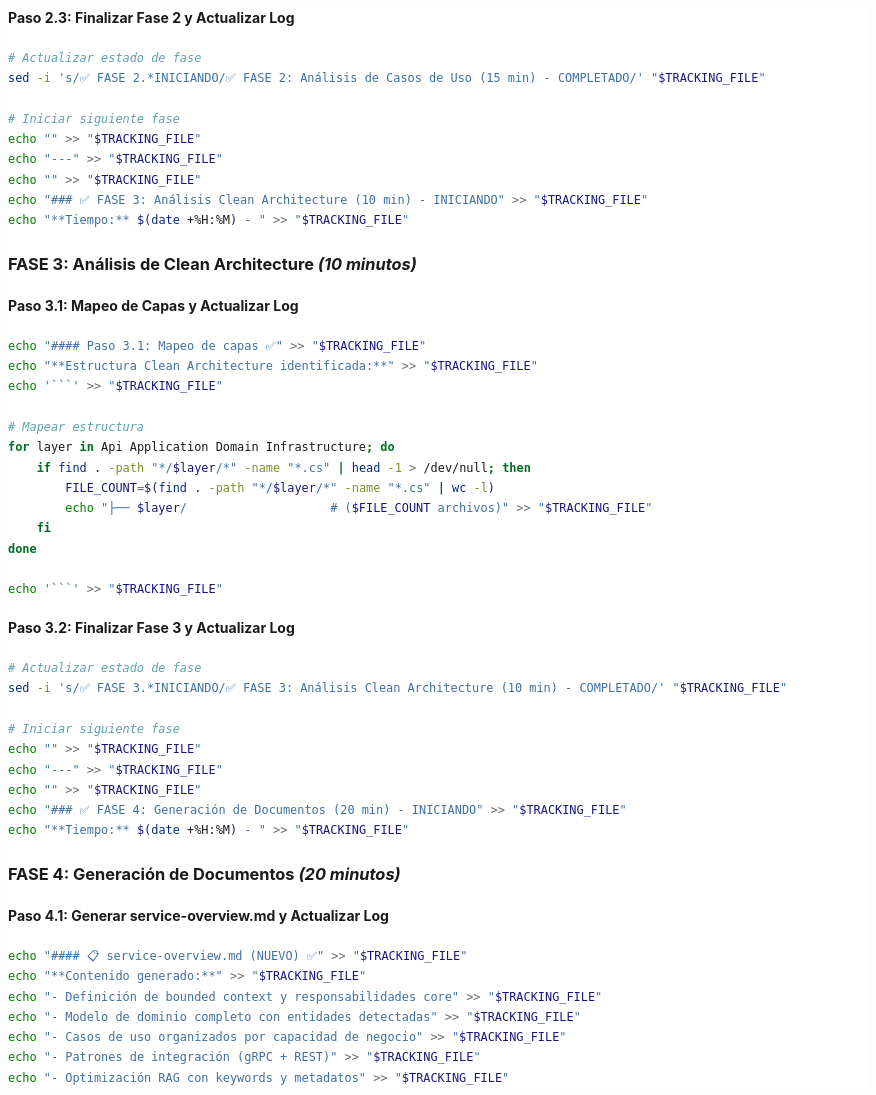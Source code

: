 
#### Paso 2.3: Finalizar Fase 2 y Actualizar Log
```bash
# Actualizar estado de fase
sed -i 's/✅ FASE 2.*INICIANDO/✅ FASE 2: Análisis de Casos de Uso (15 min) - COMPLETADO/' "$TRACKING_FILE"

# Iniciar siguiente fase
echo "" >> "$TRACKING_FILE"
echo "---" >> "$TRACKING_FILE"
echo "" >> "$TRACKING_FILE"
echo "### ✅ FASE 3: Análisis Clean Architecture (10 min) - INICIANDO" >> "$TRACKING_FILE"
echo "**Tiempo:** $(date +%H:%M) - " >> "$TRACKING_FILE"
```

### **FASE 3: Análisis de Clean Architecture** *(10 minutos)*

#### Paso 3.1: Mapeo de Capas y Actualizar Log
```bash
echo "#### Paso 3.1: Mapeo de capas ✅" >> "$TRACKING_FILE"
echo "**Estructura Clean Architecture identificada:**" >> "$TRACKING_FILE"
echo '```' >> "$TRACKING_FILE"

# Mapear estructura
for layer in Api Application Domain Infrastructure; do
    if find . -path "*/$layer/*" -name "*.cs" | head -1 > /dev/null; then
        FILE_COUNT=$(find . -path "*/$layer/*" -name "*.cs" | wc -l)
        echo "├── $layer/                    # ($FILE_COUNT archivos)" >> "$TRACKING_FILE"
    fi
done

echo '```' >> "$TRACKING_FILE"
```

#### Paso 3.2: Finalizar Fase 3 y Actualizar Log
```bash
# Actualizar estado de fase
sed -i 's/✅ FASE 3.*INICIANDO/✅ FASE 3: Análisis Clean Architecture (10 min) - COMPLETADO/' "$TRACKING_FILE"

# Iniciar siguiente fase
echo "" >> "$TRACKING_FILE"
echo "---" >> "$TRACKING_FILE"
echo "" >> "$TRACKING_FILE"
echo "### ✅ FASE 4: Generación de Documentos (20 min) - INICIANDO" >> "$TRACKING_FILE"
echo "**Tiempo:** $(date +%H:%M) - " >> "$TRACKING_FILE"
```

### **FASE 4: Generación de Documentos** *(20 minutos)*

#### Paso 4.1: Generar service-overview.md y Actualizar Log
```bash
echo "#### 📋 service-overview.md (NUEVO) ✅" >> "$TRACKING_FILE"
echo "**Contenido generado:**" >> "$TRACKING_FILE"
echo "- Definición de bounded context y responsabilidades core" >> "$TRACKING_FILE"
echo "- Modelo de dominio completo con entidades detectadas" >> "$TRACKING_FILE"
echo "- Casos de uso organizados por capacidad de negocio" >> "$TRACKING_FILE"
echo "- Patrones de integración (gRPC + REST)" >> "$TRACKING_FILE"
echo "- Optimización RAG con keywords y metadatos" >> "$TRACKING_FILE"
```
